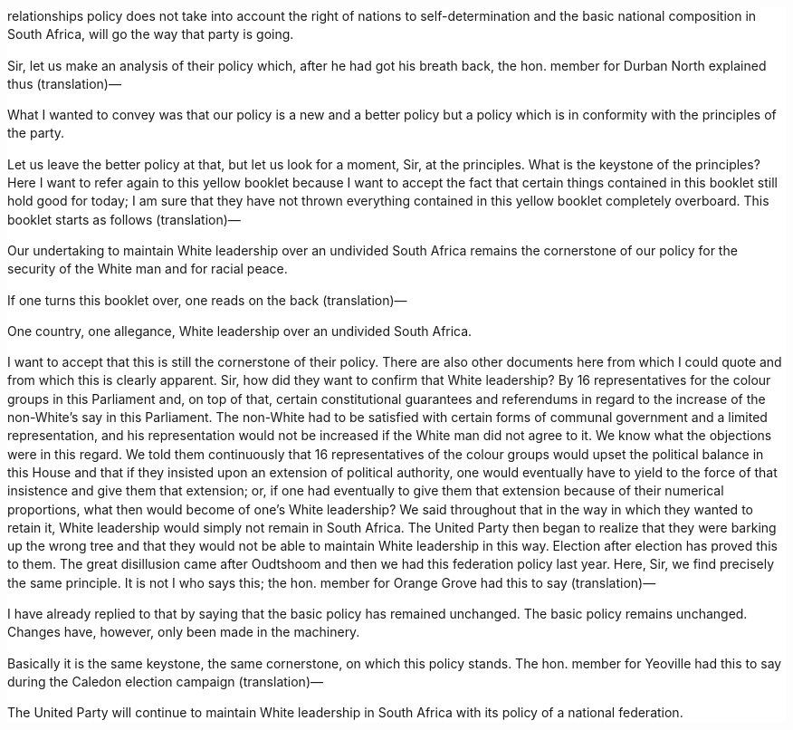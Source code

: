 relationships policy does not take into account the right of nations to self-determination and the basic national composition in South Africa, will go the way that party is going.</p>

<p>Sir, let us make an analysis of their policy which, after he had got his breath back, the hon. member for Durban North explained thus (translation)&#x2014;</p>

<block name="quote">What I wanted to convey was that our policy is a new and a better policy but a policy which is in conformity with the principles of the party.</block>

<p>Let us leave the better policy at that, but let us look for a moment, Sir, at the principles. What is the keystone of the principles&#x003F; Here I want to refer again to this yellow booklet because I want to accept the fact that certain things contained in this booklet still hold good for today; I am sure that they have not thrown everything contained in this yellow booklet completely overboard. This booklet starts as follows (translation)&#x2014;</p>

<block name="quote">Our undertaking to maintain White leadership over an undivided South Africa remains the cornerstone of our policy for the security of the White man and for racial peace.</block>

<p>If one turns this booklet over, one reads on the back (translation)&#x2014;</p>

<block name="quote">One country, one allegance, White leadership over an undivided South Africa.</block>

<p>I want to accept that this is still the cornerstone of their policy. There are also other documents here from which I could quote and from which this is clearly apparent. Sir, how did they want to confirm that White leadership&#x003F; By 16 representatives for the colour groups in this Parliament and, on top of that, certain constitutional guarantees and referendums in regard to the increase of the non-White&#x2019;s say in this Parliament. The non-White had to be satisfied with certain forms of communal government and a limited representation, and his representation would not be increased if the White man did not agree to it. We know what the objections were in this regard. We told them continuously that 16 representatives of the colour groups would upset the political balance in this House and that if they insisted upon an extension of political authority, one would eventually have to yield to the force of that insistence and give them that extension; or, if one had eventually to give them that extension because of their numerical proportions, what then would become of one&#x2019;s White leadership&#x003F; We said throughout that in the way in which they wanted to retain it, White leadership would simply not remain in South Africa. The United Party then began to realize that they were barking up the wrong tree and that they would not be able to maintain White leadership in this way. Election after election has proved this to them. The great disillusion came after Oudtshoom and then we had this federation policy last year. Here, Sir, we find precisely the same principle. It is not I who says this; the hon. member for Orange Grove had this to say (translation)&#x2014;</p>

<block name="quote">I have already replied to that by saying that the basic policy has remained unchanged. The basic policy remains unchanged. Changes have, however, only been made in the machinery.</block>

<p>Basically it is the same keystone, the same cornerstone, on which this policy stands. The hon. member for Yeoville had this to say during the Caledon election campaign (translation)&#x2014;</p>

<block name="quote">The United Party will continue to maintain White leadership in South Africa with its policy of a national federation.</block>
